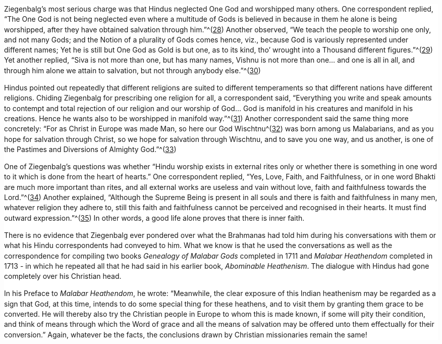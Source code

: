 Ziegenbalg’s most serious charge was that Hindus neglected One God and
worshipped many others.  One correspondent replied, “The One God is not
being neglected even where a multitude of Gods is believed in because in
them he alone is being worshipped, after they have obtained salvation
through him.”^([28](#28)) Another observed, “We teach the people to
worship one only, and not many Gods; and the Notion of a plurality of
Gods comes hence, viz., because God is variously represented under
different names; Yet he is still but One God as Gold is but one, as to
its kind, tho’ wrought into a Thousand different
figures.”^([29](#29)) Yet another replied, “Siva is not more than one,
but has many names, Vishnu is not more than one… and one is all in all,
and through him alone we attain to salvation, but not through anybody
else.”^([30](#30))

Hindus pointed out repeatedly that different religions are suited to
different temperaments so that different nations have different
religions.  Chiding Ziegenbalg for prescribing one religion for all, a
correspondent said, “Everything you write and speak amounts to contempt
and total rejection of our religion and our worship of God… God is
manifold in his creatures and manifold in his creations.  Hence he wants
also to be worshipped in manifold way.”^([31](#31)) Another
correspondent said the same thing more concretely: “For as Christ in
Europe was made Man, so here our God Wischtnu^([32](#32)) was born among
us Malabarians, and as you hope for salvation through Christ, so we hope
for salvation through Wischtnu, and to save you one way, and us another,
is one of the Pastimes and Diversions of Almighty God.”^([33](#33))

One of Ziegenbalg’s questions was whether “Hindu worship exists in
external rites only or whether there is something in one word to it
which is done from the heart of hearts.” One correspondent replied,
“Yes, Love, Faith, and Faithfulness, or in one word Bhakti are much more
important than rites, and all external works are useless and vain
without love, faith and faithfulness towards the
Lord.”^([34](#34)) Another explained, “Although the Supreme Being is
present in all souls and there is faith and faithfulness in many men,
whatever religion they adhere to, still this faith and faithfulness
cannot be perceived and recognised in their hearts.  It must find
outward expression.”^([35](#35)) In other words, a good life alone
proves that there is inner faith.

There is no evidence that Ziegenbalg ever pondered over what the
Brahmanas had told him during his conversations with them or what his
Hindu correspondents had conveyed to him.  What we know is that he used
the conversations as well as the correspondence for compiling two books
*Genealogy of Malabar Gods* completed in 1711 and *Malabar Heathendom*
completed in 1713 - in which he repeated all that he had said in his
earlier book, *Abominable Heathenism*.  The dialogue with Hindus had
gone completely over his Christian head.

In his Preface to *Malabar Heathendom*, he wrote: “Meanwhile, the clear
exposure of this Indian heathenism may be regarded as a sign that God,
at this time, intends to do some special thing for these heathens, and
to visit them by granting them grace to be converted.  He will thereby
also try the Christian people in Europe to whom this is made known, if
some will pity their condition, and think of means through which the
Word of grace and all the means of salvation may be offered unto them
effectually for their conversion.” Again, whatever be the facts, the
conclusions drawn by Christian missionaries remain the same!
